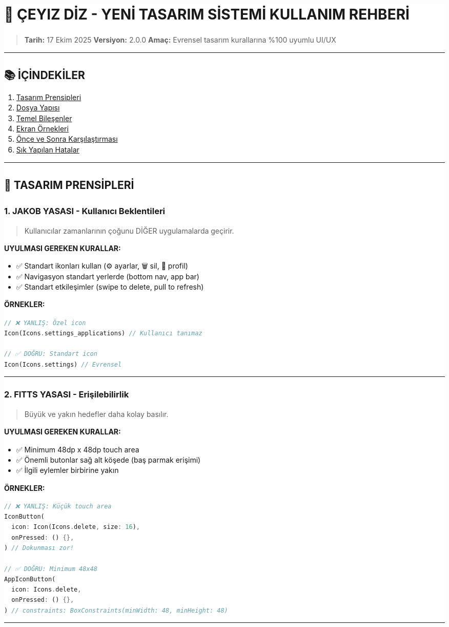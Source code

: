 # 🎨 ÇEYIZ DİZ - YENİ TASARIM SİSTEMİ KULLANIM REHBERİ

> **Tarih:** 17 Ekim 2025
> **Versiyon:** 2.0.0
> **Amaç:** Evrensel tasarım kurallarına %100 uyumlu UI/UX

---

## 📚 İÇİNDEKİLER

1. [Tasarım Prensipleri](#tasarım-prensipleri)
2. [Dosya Yapısı](#dosya-yapısı)
3. [Temel Bileşenler](#temel-bileşenler)
4. [Ekran Örnekleri](#ekran-örnekleri)
5. [Önce ve Sonra Karşılaştırması](#önce-ve-sonra)
6. [Sık Yapılan Hatalar](#sık-yapılan-hatalar)

---

## 🎯 TASARIM PRENSİPLERİ

### 1. **JAKOB YASASI** - Kullanıcı Beklentileri
> Kullanıcılar zamanlarının çoğunu DİĞER uygulamalarda geçirir.

**UYULMASI GEREKEN KURALLAR:**
- ✅ Standart ikonları kullan (⚙️ ayarlar, 🗑️ sil, 👤 profil)
- ✅ Navigasyon standart yerlerde (bottom nav, app bar)
- ✅ Standart etkileşimler (swipe to delete, pull to refresh)

**ÖRNEKLER:**
```dart
// ❌ YANLIŞ: Özel icon
Icon(Icons.settings_applications) // Kullanıcı tanımaz

// ✅ DOĞRU: Standart icon
Icon(Icons.settings) // Evrensel
```

---

### 2. **FITTS YASASI** - Erişilebilirlik
> Büyük ve yakın hedefler daha kolay basılır.

**UYULMASI GEREKEN KURALLAR:**
- ✅ Minimum 48dp x 48dp touch area
- ✅ Önemli butonlar sağ alt köşede (baş parmak erişimi)
- ✅ İlgili eylemler birbirine yakın

**ÖRNEKLER:**
```dart
// ❌ YANLIŞ: Küçük touch area
IconButton(
  icon: Icon(Icons.delete, size: 16),
  onPressed: () {},
) // Dokunması zor!

// ✅ DOĞRU: Minimum 48x48
AppIconButton(
  icon: Icons.delete,
  onPressed: () {},
) // constraints: BoxConstraints(minWidth: 48, minHeight: 48)
```

---